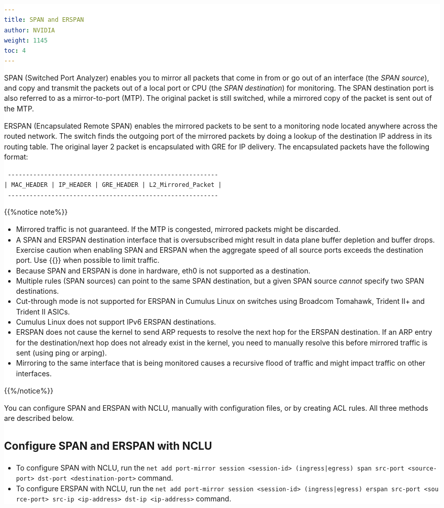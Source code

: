```yaml
---
title: SPAN and ERSPAN
author: NVIDIA
weight: 1145
toc: 4
---
```

SPAN (Switched Port Analyzer) enables you to mirror all packets that come in from or go out of an interface (the *SPAN source*), and copy and transmit the packets out of a local port or CPU (the *SPAN destination*) for monitoring. The SPAN destination port is also referred to as a mirror-to-port (MTP). The original packet is still switched, while a mirrored copy of the packet is sent out of the MTP.

ERSPAN (Encapsulated Remote SPAN) enables the mirrored packets to be sent to a monitoring node located anywhere across the routed network. The switch finds the outgoing port of the mirrored packets by doing a lookup of the destination IP address in its routing table. The original layer 2 packet is encapsulated with GRE for IP delivery. The encapsulated packets have the following format:

```
 ----------------------------------------------------------
| MAC_HEADER | IP_HEADER | GRE_HEADER | L2_Mirrored_Packet |
 ----------------------------------------------------------
```

{{%notice note%}}

- Mirrored traffic is not guaranteed. If the MTP is congested, mirrored packets might be discarded.
- A SPAN and ERSPAN destination interface that is oversubscribed might result in data plane buffer depletion and buffer drops. Exercise caution when enabling SPAN and ERSPAN when the aggregate speed of all source ports exceeds the destination port. Use {{<link url="#selective-spanning" text="selective spanning">}} when possible to limit traffic.
- Because SPAN and ERSPAN is done in hardware, eth0 is not supported as a destination.
- Multiple rules (SPAN sources) can point to the same SPAN destination, but a given SPAN source *cannot* specify two SPAN destinations.
- Cut-through mode is not supported for ERSPAN in Cumulus Linux on switches using Broadcom Tomahawk, Trident II+ and Trident II ASICs.
- Cumulus Linux does not support IPv6 ERSPAN destinations.
- ERSPAN does not cause the kernel to send ARP requests to resolve the next hop for the ERSPAN destination. If an ARP entry for the destination/next hop does not already exist in the kernel, you need to manually resolve this before mirrored traffic is sent (using ping or arping).
- Mirroring to the same interface that is being monitored causes a recursive flood of traffic and might impact traffic on other interfaces.

{{%/notice%}}

You can configure SPAN and ERSPAN with NCLU, manually with configuration files, or by creating ACL rules. All three methods are described below.

## Configure SPAN and ERSPAN with NCLU

- To configure SPAN with NCLU, run the `net add port-mirror session <session-id> (ingress|egress) span src-port <source-port> dst-port <destination-port>` command.
- To configure ERSPAN with NCLU, run the `net add port-mirror session <session-id> (ingress|egress) erspan src-port <source-port> src-ip <ip-address> dst-ip <ip-address>` command.
